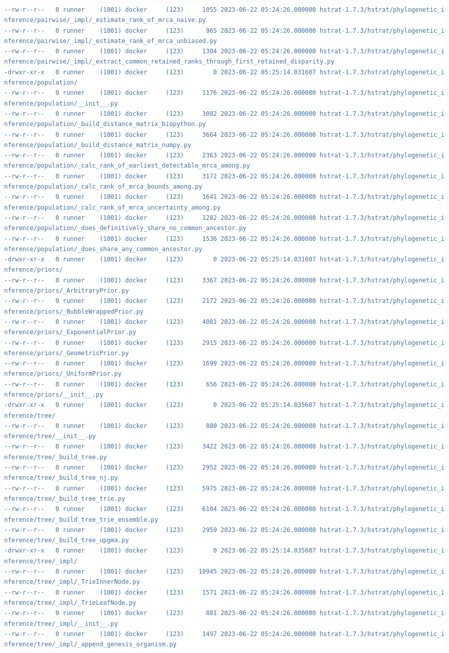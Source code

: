 ```diff
--rw-r--r--   0 runner    (1001) docker     (123)     1055 2023-06-22 05:24:26.000000 hstrat-1.7.3/hstrat/phylogenetic_inference/pairwise/_impl/_estimate_rank_of_mrca_naive.py
--rw-r--r--   0 runner    (1001) docker     (123)      965 2023-06-22 05:24:26.000000 hstrat-1.7.3/hstrat/phylogenetic_inference/pairwise/_impl/_estimate_rank_of_mrca_unbiased.py
--rw-r--r--   0 runner    (1001) docker     (123)     1304 2023-06-22 05:24:26.000000 hstrat-1.7.3/hstrat/phylogenetic_inference/pairwise/_impl/_extract_common_retained_ranks_through_first_retained_disparity.py
-drwxr-xr-x   0 runner    (1001) docker     (123)        0 2023-06-22 05:25:14.031607 hstrat-1.7.3/hstrat/phylogenetic_inference/population/
--rw-r--r--   0 runner    (1001) docker     (123)     1176 2023-06-22 05:24:26.000000 hstrat-1.7.3/hstrat/phylogenetic_inference/population/__init__.py
--rw-r--r--   0 runner    (1001) docker     (123)     3082 2023-06-22 05:24:26.000000 hstrat-1.7.3/hstrat/phylogenetic_inference/population/_build_distance_matrix_biopython.py
--rw-r--r--   0 runner    (1001) docker     (123)     3664 2023-06-22 05:24:26.000000 hstrat-1.7.3/hstrat/phylogenetic_inference/population/_build_distance_matrix_numpy.py
--rw-r--r--   0 runner    (1001) docker     (123)     2363 2023-06-22 05:24:26.000000 hstrat-1.7.3/hstrat/phylogenetic_inference/population/_calc_rank_of_earliest_detectable_mrca_among.py
--rw-r--r--   0 runner    (1001) docker     (123)     3172 2023-06-22 05:24:26.000000 hstrat-1.7.3/hstrat/phylogenetic_inference/population/_calc_rank_of_mrca_bounds_among.py
--rw-r--r--   0 runner    (1001) docker     (123)     1641 2023-06-22 05:24:26.000000 hstrat-1.7.3/hstrat/phylogenetic_inference/population/_calc_rank_of_mrca_uncertainty_among.py
--rw-r--r--   0 runner    (1001) docker     (123)     1282 2023-06-22 05:24:26.000000 hstrat-1.7.3/hstrat/phylogenetic_inference/population/_does_definitively_share_no_common_ancestor.py
--rw-r--r--   0 runner    (1001) docker     (123)     1536 2023-06-22 05:24:26.000000 hstrat-1.7.3/hstrat/phylogenetic_inference/population/_does_share_any_common_ancestor.py
-drwxr-xr-x   0 runner    (1001) docker     (123)        0 2023-06-22 05:25:14.031607 hstrat-1.7.3/hstrat/phylogenetic_inference/priors/
--rw-r--r--   0 runner    (1001) docker     (123)     3367 2023-06-22 05:24:26.000000 hstrat-1.7.3/hstrat/phylogenetic_inference/priors/_ArbitraryPrior.py
--rw-r--r--   0 runner    (1001) docker     (123)     2172 2023-06-22 05:24:26.000000 hstrat-1.7.3/hstrat/phylogenetic_inference/priors/_BubbleWrappedPrior.py
--rw-r--r--   0 runner    (1001) docker     (123)     4001 2023-06-22 05:24:26.000000 hstrat-1.7.3/hstrat/phylogenetic_inference/priors/_ExponentialPrior.py
--rw-r--r--   0 runner    (1001) docker     (123)     2915 2023-06-22 05:24:26.000000 hstrat-1.7.3/hstrat/phylogenetic_inference/priors/_GeometricPrior.py
--rw-r--r--   0 runner    (1001) docker     (123)     1699 2023-06-22 05:24:26.000000 hstrat-1.7.3/hstrat/phylogenetic_inference/priors/_UniformPrior.py
--rw-r--r--   0 runner    (1001) docker     (123)      656 2023-06-22 05:24:26.000000 hstrat-1.7.3/hstrat/phylogenetic_inference/priors/__init__.py
-drwxr-xr-x   0 runner    (1001) docker     (123)        0 2023-06-22 05:25:14.035607 hstrat-1.7.3/hstrat/phylogenetic_inference/tree/
--rw-r--r--   0 runner    (1001) docker     (123)      880 2023-06-22 05:24:26.000000 hstrat-1.7.3/hstrat/phylogenetic_inference/tree/__init__.py
--rw-r--r--   0 runner    (1001) docker     (123)     3422 2023-06-22 05:24:26.000000 hstrat-1.7.3/hstrat/phylogenetic_inference/tree/_build_tree.py
--rw-r--r--   0 runner    (1001) docker     (123)     2952 2023-06-22 05:24:26.000000 hstrat-1.7.3/hstrat/phylogenetic_inference/tree/_build_tree_nj.py
--rw-r--r--   0 runner    (1001) docker     (123)     5975 2023-06-22 05:24:26.000000 hstrat-1.7.3/hstrat/phylogenetic_inference/tree/_build_tree_trie.py
--rw-r--r--   0 runner    (1001) docker     (123)     6104 2023-06-22 05:24:26.000000 hstrat-1.7.3/hstrat/phylogenetic_inference/tree/_build_tree_trie_ensemble.py
--rw-r--r--   0 runner    (1001) docker     (123)     2959 2023-06-22 05:24:26.000000 hstrat-1.7.3/hstrat/phylogenetic_inference/tree/_build_tree_upgma.py
-drwxr-xr-x   0 runner    (1001) docker     (123)        0 2023-06-22 05:25:14.035607 hstrat-1.7.3/hstrat/phylogenetic_inference/tree/_impl/
--rw-r--r--   0 runner    (1001) docker     (123)    10945 2023-06-22 05:24:26.000000 hstrat-1.7.3/hstrat/phylogenetic_inference/tree/_impl/_TrieInnerNode.py
--rw-r--r--   0 runner    (1001) docker     (123)     1571 2023-06-22 05:24:26.000000 hstrat-1.7.3/hstrat/phylogenetic_inference/tree/_impl/_TrieLeafNode.py
--rw-r--r--   0 runner    (1001) docker     (123)      881 2023-06-22 05:24:26.000000 hstrat-1.7.3/hstrat/phylogenetic_inference/tree/_impl/__init__.py
--rw-r--r--   0 runner    (1001) docker     (123)     1497 2023-06-22 05:24:26.000000 hstrat-1.7.3/hstrat/phylogenetic_inference/tree/_impl/_append_genesis_organism.py
```